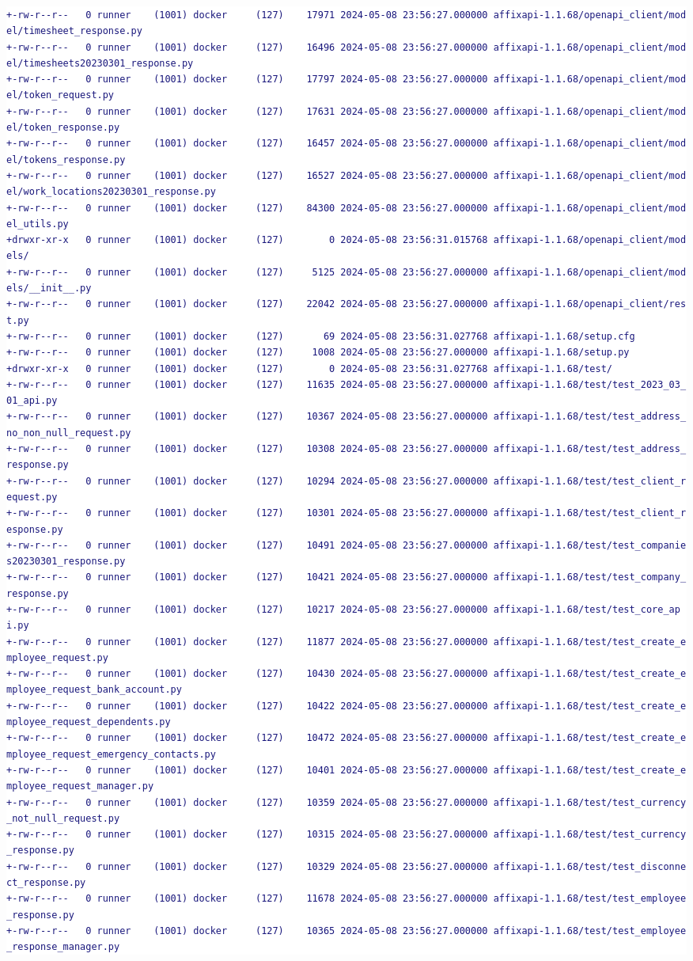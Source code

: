 ```diff
+-rw-r--r--   0 runner    (1001) docker     (127)    17971 2024-05-08 23:56:27.000000 affixapi-1.1.68/openapi_client/model/timesheet_response.py
+-rw-r--r--   0 runner    (1001) docker     (127)    16496 2024-05-08 23:56:27.000000 affixapi-1.1.68/openapi_client/model/timesheets20230301_response.py
+-rw-r--r--   0 runner    (1001) docker     (127)    17797 2024-05-08 23:56:27.000000 affixapi-1.1.68/openapi_client/model/token_request.py
+-rw-r--r--   0 runner    (1001) docker     (127)    17631 2024-05-08 23:56:27.000000 affixapi-1.1.68/openapi_client/model/token_response.py
+-rw-r--r--   0 runner    (1001) docker     (127)    16457 2024-05-08 23:56:27.000000 affixapi-1.1.68/openapi_client/model/tokens_response.py
+-rw-r--r--   0 runner    (1001) docker     (127)    16527 2024-05-08 23:56:27.000000 affixapi-1.1.68/openapi_client/model/work_locations20230301_response.py
+-rw-r--r--   0 runner    (1001) docker     (127)    84300 2024-05-08 23:56:27.000000 affixapi-1.1.68/openapi_client/model_utils.py
+drwxr-xr-x   0 runner    (1001) docker     (127)        0 2024-05-08 23:56:31.015768 affixapi-1.1.68/openapi_client/models/
+-rw-r--r--   0 runner    (1001) docker     (127)     5125 2024-05-08 23:56:27.000000 affixapi-1.1.68/openapi_client/models/__init__.py
+-rw-r--r--   0 runner    (1001) docker     (127)    22042 2024-05-08 23:56:27.000000 affixapi-1.1.68/openapi_client/rest.py
+-rw-r--r--   0 runner    (1001) docker     (127)       69 2024-05-08 23:56:31.027768 affixapi-1.1.68/setup.cfg
+-rw-r--r--   0 runner    (1001) docker     (127)     1008 2024-05-08 23:56:27.000000 affixapi-1.1.68/setup.py
+drwxr-xr-x   0 runner    (1001) docker     (127)        0 2024-05-08 23:56:31.027768 affixapi-1.1.68/test/
+-rw-r--r--   0 runner    (1001) docker     (127)    11635 2024-05-08 23:56:27.000000 affixapi-1.1.68/test/test_2023_03_01_api.py
+-rw-r--r--   0 runner    (1001) docker     (127)    10367 2024-05-08 23:56:27.000000 affixapi-1.1.68/test/test_address_no_non_null_request.py
+-rw-r--r--   0 runner    (1001) docker     (127)    10308 2024-05-08 23:56:27.000000 affixapi-1.1.68/test/test_address_response.py
+-rw-r--r--   0 runner    (1001) docker     (127)    10294 2024-05-08 23:56:27.000000 affixapi-1.1.68/test/test_client_request.py
+-rw-r--r--   0 runner    (1001) docker     (127)    10301 2024-05-08 23:56:27.000000 affixapi-1.1.68/test/test_client_response.py
+-rw-r--r--   0 runner    (1001) docker     (127)    10491 2024-05-08 23:56:27.000000 affixapi-1.1.68/test/test_companies20230301_response.py
+-rw-r--r--   0 runner    (1001) docker     (127)    10421 2024-05-08 23:56:27.000000 affixapi-1.1.68/test/test_company_response.py
+-rw-r--r--   0 runner    (1001) docker     (127)    10217 2024-05-08 23:56:27.000000 affixapi-1.1.68/test/test_core_api.py
+-rw-r--r--   0 runner    (1001) docker     (127)    11877 2024-05-08 23:56:27.000000 affixapi-1.1.68/test/test_create_employee_request.py
+-rw-r--r--   0 runner    (1001) docker     (127)    10430 2024-05-08 23:56:27.000000 affixapi-1.1.68/test/test_create_employee_request_bank_account.py
+-rw-r--r--   0 runner    (1001) docker     (127)    10422 2024-05-08 23:56:27.000000 affixapi-1.1.68/test/test_create_employee_request_dependents.py
+-rw-r--r--   0 runner    (1001) docker     (127)    10472 2024-05-08 23:56:27.000000 affixapi-1.1.68/test/test_create_employee_request_emergency_contacts.py
+-rw-r--r--   0 runner    (1001) docker     (127)    10401 2024-05-08 23:56:27.000000 affixapi-1.1.68/test/test_create_employee_request_manager.py
+-rw-r--r--   0 runner    (1001) docker     (127)    10359 2024-05-08 23:56:27.000000 affixapi-1.1.68/test/test_currency_not_null_request.py
+-rw-r--r--   0 runner    (1001) docker     (127)    10315 2024-05-08 23:56:27.000000 affixapi-1.1.68/test/test_currency_response.py
+-rw-r--r--   0 runner    (1001) docker     (127)    10329 2024-05-08 23:56:27.000000 affixapi-1.1.68/test/test_disconnect_response.py
+-rw-r--r--   0 runner    (1001) docker     (127)    11678 2024-05-08 23:56:27.000000 affixapi-1.1.68/test/test_employee_response.py
+-rw-r--r--   0 runner    (1001) docker     (127)    10365 2024-05-08 23:56:27.000000 affixapi-1.1.68/test/test_employee_response_manager.py
```
